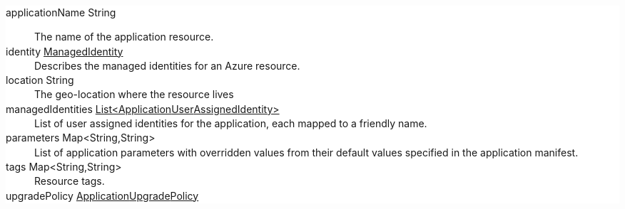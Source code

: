 <a data-swiftype-name="resource-property" data-swiftype-type="text" href="#applicationname_java" style="color: inherit; text-decoration: inherit;">application<wbr>Name</a>
</span>
        <span class="property-indicator"></span>
        <span class="property-type">String</span>
    </dt>
    <dd>The name of the application resource.</dd><dt class="property-optional"
            title="Optional">
        <span id="identity_java">
<a data-swiftype-name="resource-property" data-swiftype-type="text" href="#identity_java" style="color: inherit; text-decoration: inherit;">identity</a>
</span>
        <span class="property-indicator"></span>
        <span class="property-type"><a href="#managedidentity">Managed<wbr>Identity</a></span>
    </dt>
    <dd>Describes the managed identities for an Azure resource.</dd><dt class="property-optional property-replacement"
            title="Optional">
        <span id="location_java">
<a data-swiftype-name="resource-property" data-swiftype-type="text" href="#location_java" style="color: inherit; text-decoration: inherit;">location</a>
</span>
        <span class="property-indicator"></span>
        <span class="property-type">String</span>
    </dt>
    <dd>The geo-location where the resource lives</dd><dt class="property-optional"
            title="Optional">
        <span id="managedidentities_java">
<a data-swiftype-name="resource-property" data-swiftype-type="text" href="#managedidentities_java" style="color: inherit; text-decoration: inherit;">managed<wbr>Identities</a>
</span>
        <span class="property-indicator"></span>
        <span class="property-type"><a href="#applicationuserassignedidentity">List&lt;Application<wbr>User<wbr>Assigned<wbr>Identity&gt;</a></span>
    </dt>
    <dd>List of user assigned identities for the application, each mapped to a friendly name.</dd><dt class="property-optional"
            title="Optional">
        <span id="parameters_java">
<a data-swiftype-name="resource-property" data-swiftype-type="text" href="#parameters_java" style="color: inherit; text-decoration: inherit;">parameters</a>
</span>
        <span class="property-indicator"></span>
        <span class="property-type">Map&lt;String,String&gt;</span>
    </dt>
    <dd>List of application parameters with overridden values from their default values specified in the application manifest.</dd><dt class="property-optional"
            title="Optional">
        <span id="tags_java">
<a data-swiftype-name="resource-property" data-swiftype-type="text" href="#tags_java" style="color: inherit; text-decoration: inherit;">tags</a>
</span>
        <span class="property-indicator"></span>
        <span class="property-type">Map&lt;String,String&gt;</span>
    </dt>
    <dd>Resource tags.</dd><dt class="property-optional"
            title="Optional">
        <span id="upgradepolicy_java">
<a data-swiftype-name="resource-property" data-swiftype-type="text" href="#upgradepolicy_java" style="color: inherit; text-decoration: inherit;">upgrade<wbr>Policy</a>
</span>
        <span class="property-indicator"></span>
        <span class="property-type"><a href="#applicationupgradepolicy">Application<wbr>Upgrade<wbr>Policy</a></span>